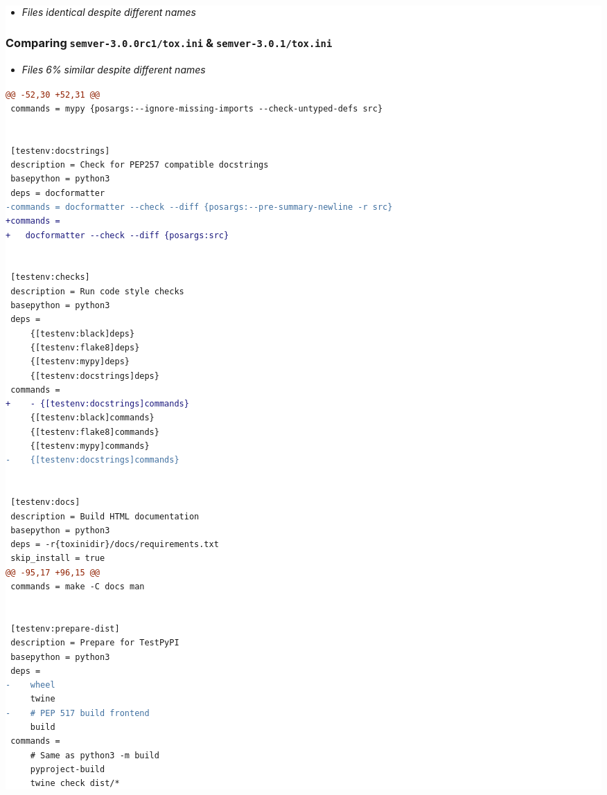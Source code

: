 * *Files identical despite different names*

### Comparing `semver-3.0.0rc1/tox.ini` & `semver-3.0.1/tox.ini`

 * *Files 6% similar despite different names*

```diff
@@ -52,30 +52,31 @@
 commands = mypy {posargs:--ignore-missing-imports --check-untyped-defs src}
 
 
 [testenv:docstrings]
 description = Check for PEP257 compatible docstrings
 basepython = python3
 deps = docformatter
-commands = docformatter --check --diff {posargs:--pre-summary-newline -r src}
+commands =
+	docformatter --check --diff {posargs:src}
 
 
 [testenv:checks]
 description = Run code style checks
 basepython = python3
 deps =
     {[testenv:black]deps}
     {[testenv:flake8]deps}
     {[testenv:mypy]deps}
     {[testenv:docstrings]deps}
 commands =
+    - {[testenv:docstrings]commands}
     {[testenv:black]commands}
     {[testenv:flake8]commands}
     {[testenv:mypy]commands}
-    {[testenv:docstrings]commands}
 
 
 [testenv:docs]
 description = Build HTML documentation
 basepython = python3
 deps = -r{toxinidir}/docs/requirements.txt
 skip_install = true
@@ -95,17 +96,15 @@
 commands = make -C docs man
 
 
 [testenv:prepare-dist]
 description = Prepare for TestPyPI
 basepython = python3
 deps =
-    wheel
     twine
-    # PEP 517 build frontend
     build
 commands =
     # Same as python3 -m build
     pyproject-build
     twine check dist/*
```

